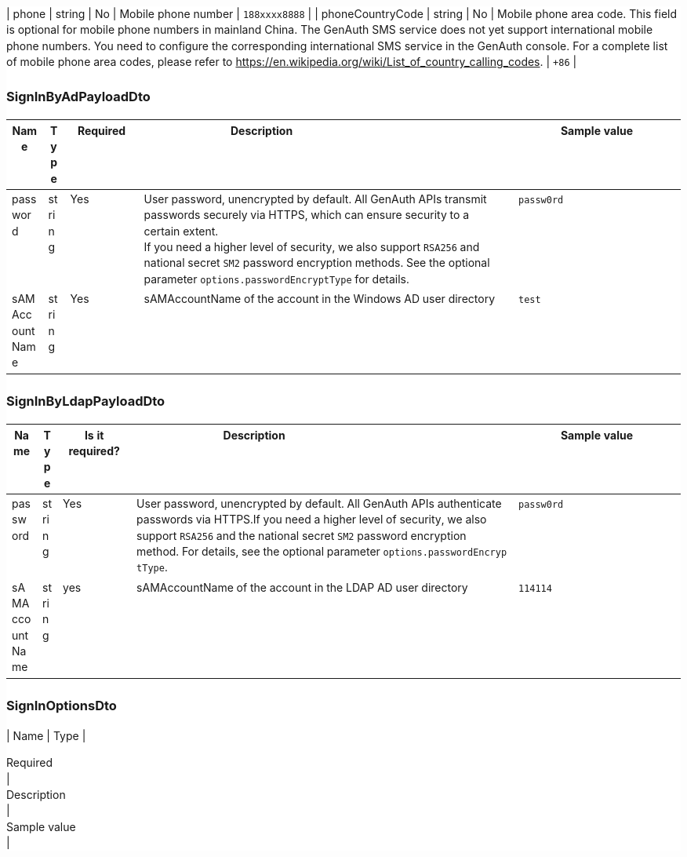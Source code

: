 | phone            | string | No                                            | Mobile phone number                                                                                                                                                                                                                                                                                                                                                                                | `188xxxx8888`                               |
| phoneCountryCode | string | No                                            | Mobile phone area code. This field is optional for mobile phone numbers in mainland China. The GenAuth SMS service does not yet support international mobile phone numbers. You need to configure the corresponding international SMS service in the GenAuth console. For a complete list of mobile phone area codes, please refer to https://en.wikipedia.org/wiki/List_of_country_calling_codes. | `+86`                                       |

### <a id="SignInByAdPayloadDto"></a> SignInByAdPayloadDto

| Name           | Type   | <div style="width:80px">Required</div> | <div style="width:300px">Description</div>                                                                                                                                                                                                                                                                                                           | <div style="width:200px">Sample value</div> |
| -------------- | ------ | -------------------------------------- | ---------------------------------------------------------------------------------------------------------------------------------------------------------------------------------------------------------------------------------------------------------------------------------------------------------------------------------------------------- | ------------------------------------------- |
| password       | string | Yes                                    | User password, unencrypted by default. All GenAuth APIs transmit passwords securely via HTTPS, which can ensure security to a certain extent. <br>If you need a higher level of security, we also support `RSA256` and national secret `SM2` password encryption methods. See the optional parameter `options.passwordEncryptType` for details. <br> | `passw0rd`                                  |
| sAMAccountName | string | Yes                                    | sAMAccountName of the account in the Windows AD user directory                                                                                                                                                                                                                                                                                       | `test`                                      |

### <a id="SignInByLdapPayloadDto"></a> SignInByLdapPayloadDto

| Name           | Type   | <div style="width:80px">Is it required?</div> | <div style="width:300px">Description</div>                                                                                                                                                                                                                                                      | <div style="width:200px">Sample value</div> |
| -------------- | ------ | --------------------------------------------- | ----------------------------------------------------------------------------------------------------------------------------------------------------------------------------------------------------------------------------------------------------------------------------------------------- | ------------------------------------------- |
| password       | string | Yes                                           | User password, unencrypted by default. All GenAuth APIs authenticate passwords via HTTPS.If you need a higher level of security, we also support `RSA256` and the national secret `SM2` password encryption method. For details, see the optional parameter `options.passwordEncryptType`. <br> | `passw0rd`                                  |
| sAMAccountName | string | yes                                           | sAMAccountName of the account in the LDAP AD user directory                                                                                                                                                                                                                                     | `114114`                                    |

### <a id="SignInOptionsDto"></a> SignInOptionsDto

| Name | Type | <div style="width:80px">Required</div> | <div style="width:300px">Description</div> | <div style="width:200px">Sample value</div> |